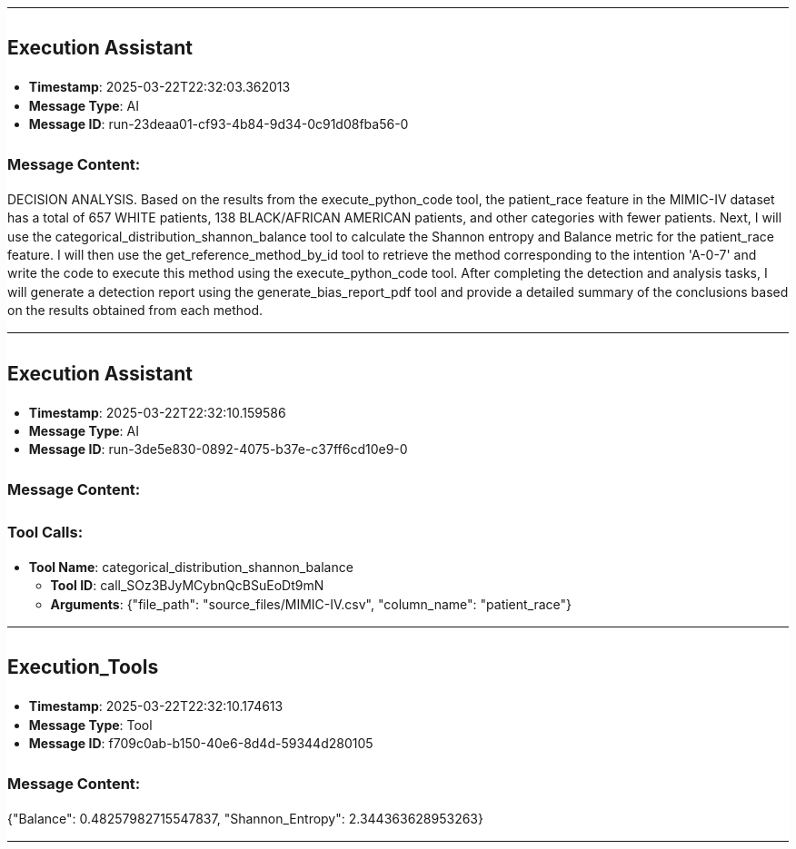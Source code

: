 

---

## Execution Assistant
- **Timestamp**: 2025-03-22T22:32:03.362013
- **Message Type**: AI
- **Message ID**: run-23deaa01-cf93-4b84-9d34-0c91d08fba56-0

### Message Content:

DECISION ANALYSIS.
Based on the results from the execute_python_code tool, the patient_race feature in the MIMIC-IV dataset has a total of 657 WHITE patients, 138 BLACK/AFRICAN AMERICAN patients, and other categories with fewer patients.
Next, I will use the categorical_distribution_shannon_balance tool to calculate the Shannon entropy and Balance metric for the patient_race feature.
I will then use the get_reference_method_by_id tool to retrieve the method corresponding to the intention 'A-0-7' and write the code to execute this method using the execute_python_code tool.
After completing the detection and analysis tasks, I will generate a detection report using the generate_bias_report_pdf tool and provide a detailed summary of the conclusions based on the results obtained from each method.


---

## Execution Assistant
- **Timestamp**: 2025-03-22T22:32:10.159586
- **Message Type**: AI
- **Message ID**: run-3de5e830-0892-4075-b37e-c37ff6cd10e9-0

### Message Content:



### Tool Calls:
- **Tool Name**: categorical_distribution_shannon_balance
  - **Tool ID**: call_SOz3BJyMCybnQcBSuEoDt9mN
  - **Arguments**: {"file_path": "source_files/MIMIC-IV.csv", "column_name": "patient_race"}

---

## Execution_Tools
- **Timestamp**: 2025-03-22T22:32:10.174613
- **Message Type**: Tool
- **Message ID**: f709c0ab-b150-40e6-8d4d-59344d280105

### Message Content:

{"Balance": 0.48257982715547837, "Shannon_Entropy": 2.344363628953263}


---